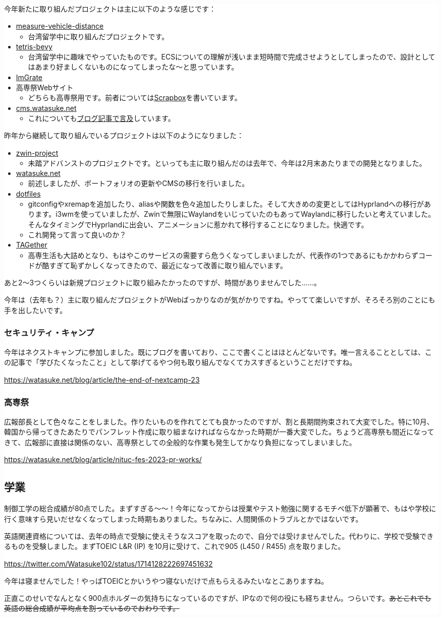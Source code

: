 今年新たに取り組んだプロジェクトは主に以下のような感じです：

- [measure-vehicle-distance](https://github.com/watasuke102/measure-vehicle-distance)
  - 台湾留学中に取り組んだプロジェクトです。
- [tetris-bevy](https://github.com/watasuke102/tetris-bevy)
  - 台湾留学中に趣味でやっていたものです。ECSについての理解が浅いまま短時間で完成させようとしてしまったので、設計としてはあまり好ましくないものになってしまったな～と思っています。
- [ImGrate](https://github.com/watasuke102/ImgRate)
- 高専祭Webサイト
  - どちらも高専祭用です。前者については[Scrapbox](https://scrapbox.io/watasuke/ImGrate)を書いています。
- [cms.watasuke.net](https://github.com/watasuke102/cms.watasuke.net)
  - これについても[ブログ記事で言及](https://watasuke.net/blog/article/renew-site-cms-to-original)しています。

昨年から継続して取り組んでいるプロジェクトは以下のようになりました：

- [zwin-project](https://github.com/zwin-project)
  - 未踏アドバンストのプロジェクトです。といっても主に取り組んだのは去年で、今年は2月末あたりまでの開発となりました。
- [watasuke.net](https://github.com/watasuke102/watasuke.net)
  - 前述しましたが、ポートフォリオの更新やCMSの移行を行いました。
- [dotfiles](https://github.com/watasuke102/dotfiles)
  - gitconfigやxremapを追加したり、aliasや関数を色々追加したりしました。そして大きめの変更としてはHyprlandへの移行があります。i3wmを使っていましたが、Zwinで無限にWaylandをいじっていたのもあってWaylandに移行したいと考えていました。そんなタイミングでHyprlandに出会い、アニメーションに惹かれて移行することになりました。快適です。
  - これ開発って言って良いのか？
- [TAGether](https://github.com/watasuke102/TAGether)
  - 高専生活も大詰めとなり、もはやこのサービスの需要すら危うくなってしまいましたが、代表作の1つであるにもかかわらずコードが酷すぎて恥ずかしくなってきたので、最近になって改善に取り組んでいます。

あと2～3つくらいは新規プロジェクトに取り組みたかったのですが、時間がありませんでした……。

今年は（去年も？）主に取り組んだプロジェクトがWebばっかりなのが気がかりですね。やってて楽しいですが、そろそろ別のことにも手を出したいです。


### セキュリティ・キャンプ

今年はネクストキャンプに参加しました。既にブログを書いており、ここで書くことはほとんどないです。唯一言えることとしては、この記事で「学びたくなったこと」として挙げてるやつ何も取り組んでなくてカスすぎるということだけですね。

https://watasuke.net/blog/article/the-end-of-nextcamp-23

### 高専祭

広報部長として色々なことをしました。作りたいものを作れてとても良かったのですが、割と長期間拘束されて大変でした。特に10月、韓国から帰ってきたあたりでパンフレット作成に取り組まなければならなかった時期が一番大変でした。ちょうど高専祭も間近になってきて、広報部に直接は関係のない、高専祭としての全般的な作業も発生してかなり負担になってしまいました。

https://watasuke.net/blog/article/nituc-fes-2023-pr-works/

## 学業

制御工学の総合成績が80点でした。まずすぎる～～！今年になってからは授業やテスト勉強に関するモチベ低下が顕著で、もはや学校に行く意味すら見いだせなくなってしまった時期もありました。ちなみに、人間関係のトラブルとかではないです。

英語関連資格については、去年の時点で受験に使えそうなスコアを取ったので、自分では受けませんでした。代わりに、学校で受験できるものを受験しました。まずTOEIC L&R (IP) を10月に受けて、これで905 (L450 / R455) 点を取りました。

https://twitter.com/Watasuke102/status/1714128222697451632

今年は寝ませんでした！やっぱTOEICとかいうやつ寝ないだけで点もらえるみたいなとこありますね。

正直このせいでなんとなく900点ホルダーの気持ちになっているのですが、IPなので何の役にも経ちません。つらいです。~~あとこれでも英語の総合成績が平均点を割っているのでおわりです。~~
